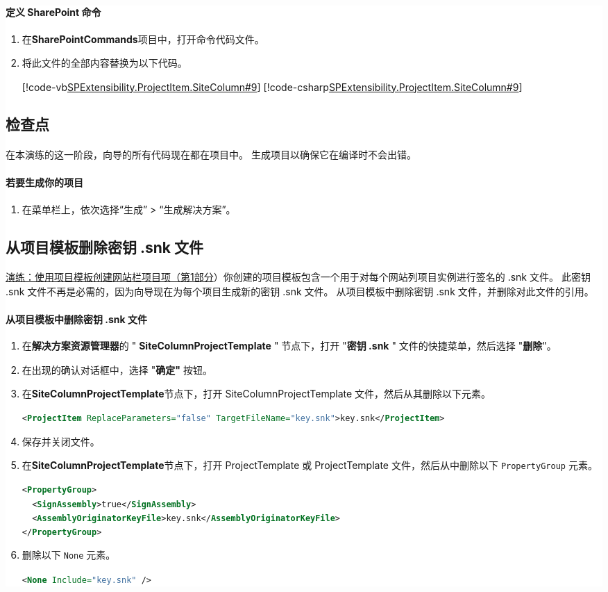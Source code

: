 #### <a name="to-define-the-sharepoint-commands"></a>定义 SharePoint 命令

1. 在**SharePointCommands**项目中，打开命令代码文件。

2. 将此文件的全部内容替换为以下代码。

     [!code-vb[SPExtensibility.ProjectItem.SiteColumn#9](../sharepoint/codesnippet/VisualBasic/sitecolumnprojectitem/sharepointcommands/commands.vb#9)]
     [!code-csharp[SPExtensibility.ProjectItem.SiteColumn#9](../sharepoint/codesnippet/CSharp/sitecolumnprojectitem/sharepointcommands/commands.cs#9)]

## <a name="checkpoint"></a>检查点
 在本演练的这一阶段，向导的所有代码现在都在项目中。 生成项目以确保它在编译时不会出错。

#### <a name="to-build-your-project"></a>若要生成你的项目

1. 在菜单栏上，依次选择“生成” > “生成解决方案”。

## <a name="removing-the-keysnk-file-from-the-project-template"></a>从项目模板删除密钥 .snk 文件
 [演练：使用项目模板创建网站栏项目项（第1部分](../sharepoint/walkthrough-creating-a-site-column-project-item-with-a-project-template-part-1.md)）你创建的项目模板包含一个用于对每个网站列项目实例进行签名的 .snk 文件。 此密钥 .snk 文件不再是必需的，因为向导现在为每个项目生成新的密钥 .snk 文件。 从项目模板中删除密钥 .snk 文件，并删除对此文件的引用。

#### <a name="to-remove-the-keysnk-file-from-the-project-template"></a>从项目模板中删除密钥 .snk 文件

1. 在**解决方案资源管理器**的 " **SiteColumnProjectTemplate** " 节点下，打开 "**密钥 .snk** " 文件的快捷菜单，然后选择 "**删除**"。

2. 在出现的确认对话框中，选择 "**确定"** 按钮。

3. 在**SiteColumnProjectTemplate**节点下，打开 SiteColumnProjectTemplate 文件，然后从其删除以下元素。

    ```xml
    <ProjectItem ReplaceParameters="false" TargetFileName="key.snk">key.snk</ProjectItem>
    ```

4. 保存并关闭文件。

5. 在**SiteColumnProjectTemplate**节点下，打开 ProjectTemplate 或 ProjectTemplate 文件，然后从中删除以下 `PropertyGroup` 元素。

    ```xml
    <PropertyGroup>
      <SignAssembly>true</SignAssembly>
      <AssemblyOriginatorKeyFile>key.snk</AssemblyOriginatorKeyFile>
    </PropertyGroup>
    ```

6. 删除以下 `None` 元素。

    ```xml
    <None Include="key.snk" />
    ```
